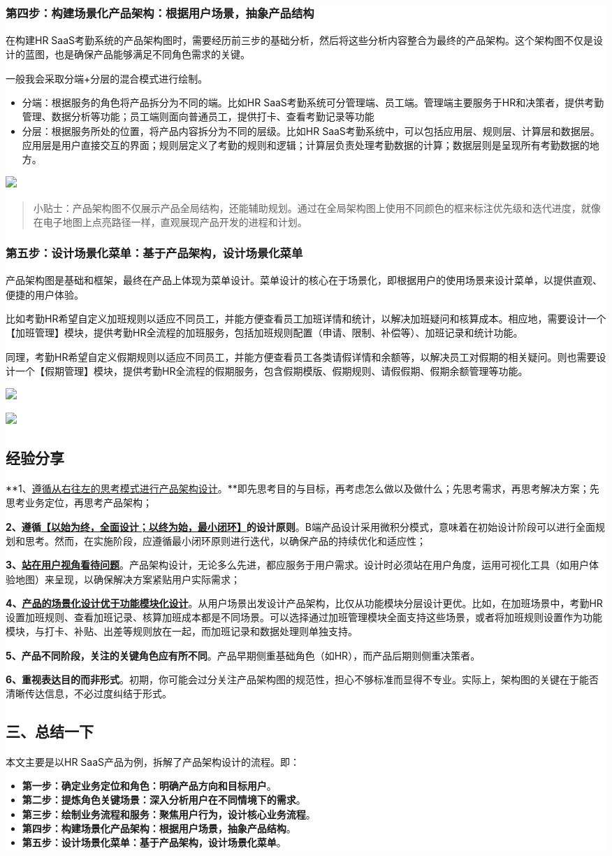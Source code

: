 ### 第四步：构建场景化产品架构：根据用户场景，抽象产品结构

在构建HR SaaS考勤系统的产品架构图时，需要经历前三步的基础分析，然后将这些分析内容整合为最终的产品架构。这个架构图不仅是设计的蓝图，也是确保产品能够满足不同角色需求的关键。

一般我会采取分端+分层的混合模式进行绘制。

*   分端：根据服务的角色将产品拆分为不同的端。比如HR SaaS考勤系统可分管理端、员工端。管理端主要服务于HR和决策者，提供考勤管理、数据分析等功能；员工端则面向普通员工，提供打卡、查看考勤记录等功能
*   分层：根据服务所处的位置，将产品内容拆分为不同的层级。比如HR SaaS考勤系统中，可以包括应用层、规则层、计算层和数据层。应用层是用户直接交互的界面；规则层定义了考勤的规则和逻辑；计算层负责处理考勤数据的计算；数据层则是呈现所有考勤数据的地方。

![](https://image.woshipm.com/2024/08/23/44ef45a6-60e8-11ef-b6b8-00163e0b5ff3.png)

> 小贴士：产品架构图不仅展示产品全局结构，还能辅助规划。通过在全局架构图上使用不同颜色的框来标注优先级和迭代进度，就像在电子地图上点亮路径一样，直观展现产品开发的进程和计划。

### 第五步：设计场景化菜单：基于产品架构，设计场景化菜单

产品架构图是基础和框架，最终在产品上体现为菜单设计。菜单设计的核心在于场景化，即根据用户的使用场景来设计菜单，以提供直观、便捷的用户体验。

比如考勤HR希望自定义加班规则以适应不同员工，并能方便查看员工加班详情和统计，以解决加班疑问和核算成本。相应地，需要设计一个【加班管理】模块，提供考勤HR全流程的加班服务，包括加班规则配置（申请、限制、补偿等）、加班记录和统计功能。

同理，考勤HR希望自定义假期规则以适应不同员工，并能方便查看员工各类请假详情和余额等，以解决员工对假期的相关疑问。则也需要设计一个【假期管理】模块，提供考勤HR全流程的假期服务，包含假期模版、假期规则、请假假期、假期余额管理等功能。

![](https://image.woshipm.com/2024/08/23/50d75214-60e8-11ef-8525-00163e0b5ff3.png)

![](https://image.woshipm.com/2024/08/23/5aa75b40-60e8-11ef-a08b-00163e0b5ff3.png)

## 经验分享

**1、[遵循从右往左的思考模式进行产品架构设计](https://www.woshipm.com/share/6040970.html)。**即先思考目的与目标，再考虑怎么做以及做什么；先思考需求，再思考解决方案；先思考业务定位，再思考产品架构；

**2、遵循[【以始为终，全面设计；以终为始，最小闭环】](https://www.woshipm.com/pd/5981603.html)的设计原则**。B端产品设计采用微积分模式，意味着在初始设计阶段可以进行全面规划和思考。然而，在实施阶段，应遵循最小闭环原则进行迭代，以确保产品的持续优化和适应性；

**3、[站在用户视角看待问题](https://www.woshipm.com/zhichang/5540779.html)**。产品架构设计，无论多么先进，都应服务于用户需求。设计时必须站在用户角度，运用可视化工具（如用户体验地图）来呈现，以确保解决方案紧贴用户实际需求；

**4、[产品的场景化设计优于功能模块化设计](https://www.woshipm.com/pd/6070864.html)**。从用户场景出发设计产品架构，比仅从功能模块分层设计更优。比如，在加班场景中，考勤HR设置加班规则、查看加班记录、核算加班成本都是不同场景。可以选择通过加班管理模块全面支持这些场景，或者将加班规则设置作为功能模块，与打卡、补贴、出差等规则放在一起，而加班记录和数据处理则单独支持。

**5、产品不同阶段，关注的关键角色应有所不同**。产品早期侧重基础角色（如HR），而产品后期则侧重决策者。

**6、重视表达目的而非形式**。初期，你可能会过分关注产品架构图的规范性，担心不够标准而显得不专业。实际上，架构图的关键在于能否清晰传达信息，不必过度纠结于形式。

## 三、总结一下

本文主要是以HR SaaS产品为例，拆解了产品架构设计的流程。即：

*   **第一步：确定业务定位和角色：明确产品方向和目标用户**。
*   **第二步：提炼角色关键场景：深入分析用户在不同情境下的需求**。
*   **第三步：绘制业务流程和服务：聚焦用户行为，设计核心业务流程**。
*   **第四步：构建场景化产品架构：根据用户场景，抽象产品结构**。
*   **第五步：设计场景化菜单：基于产品架构，设计场景化菜单**。
